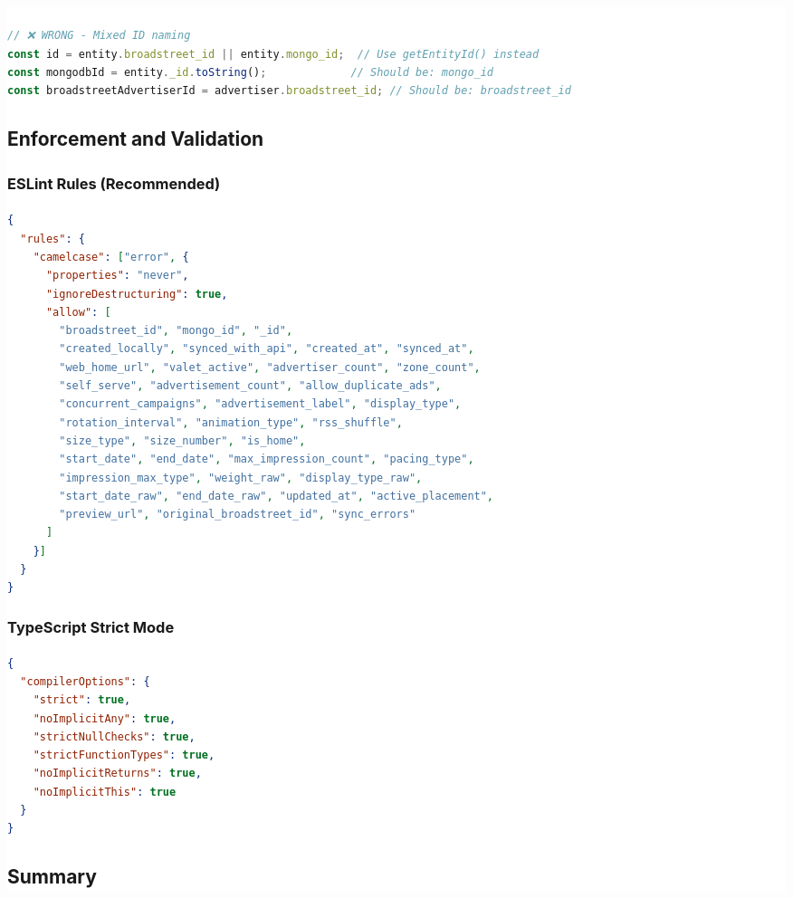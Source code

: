 ```typescript

// ❌ WRONG - Mixed ID naming
const id = entity.broadstreet_id || entity.mongo_id;  // Use getEntityId() instead
const mongodbId = entity._id.toString();             // Should be: mongo_id
const broadstreetAdvertiserId = advertiser.broadstreet_id; // Should be: broadstreet_id
```

## Enforcement and Validation

### **ESLint Rules (Recommended)**

```json
{
  "rules": {
    "camelcase": ["error", {
      "properties": "never",
      "ignoreDestructuring": true,
      "allow": [
        "broadstreet_id", "mongo_id", "_id",
        "created_locally", "synced_with_api", "created_at", "synced_at",
        "web_home_url", "valet_active", "advertiser_count", "zone_count",
        "self_serve", "advertisement_count", "allow_duplicate_ads",
        "concurrent_campaigns", "advertisement_label", "display_type",
        "rotation_interval", "animation_type", "rss_shuffle",
        "size_type", "size_number", "is_home",
        "start_date", "end_date", "max_impression_count", "pacing_type",
        "impression_max_type", "weight_raw", "display_type_raw",
        "start_date_raw", "end_date_raw", "updated_at", "active_placement",
        "preview_url", "original_broadstreet_id", "sync_errors"
      ]
    }]
  }
}
```

### **TypeScript Strict Mode**

```json
{
  "compilerOptions": {
    "strict": true,
    "noImplicitAny": true,
    "strictNullChecks": true,
    "strictFunctionTypes": true,
    "noImplicitReturns": true,
    "noImplicitThis": true
  }
}
```

## Summary
